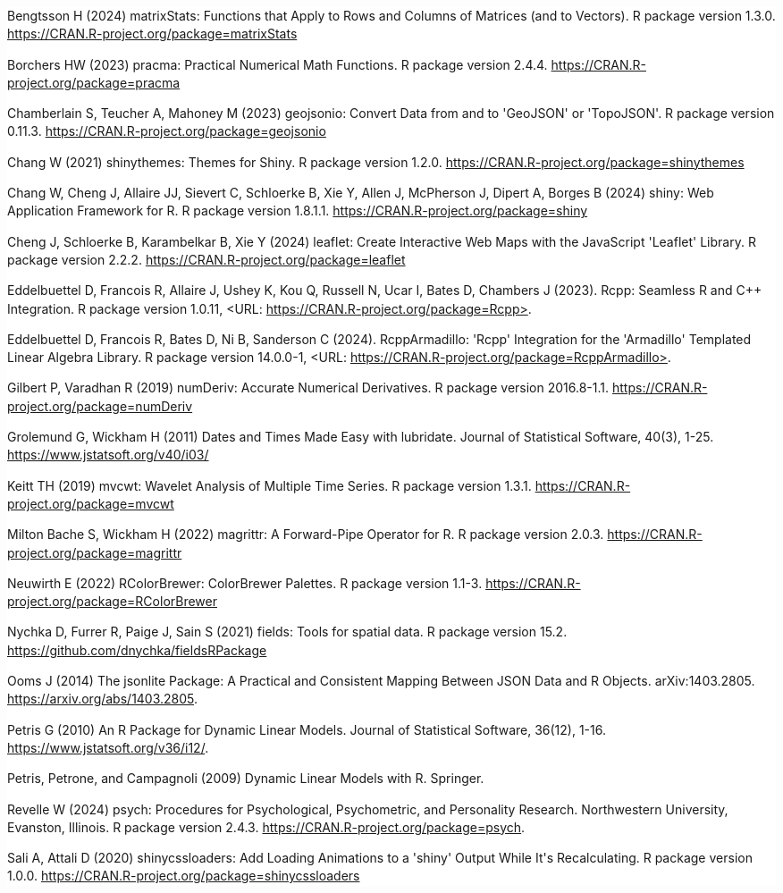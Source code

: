 Bengtsson H (2024) matrixStats: Functions that Apply to Rows and Columns of Matrices (and to Vectors). R package version 1.3.0. https://CRAN.R-project.org/package=matrixStats

Borchers HW (2023) pracma: Practical Numerical Math Functions. R package version 2.4.4. https://CRAN.R-project.org/package=pracma

Chamberlain S, Teucher A, Mahoney M (2023) geojsonio: Convert Data from and to 'GeoJSON' or 'TopoJSON'. R package version 0.11.3. https://CRAN.R-project.org/package=geojsonio

Chang W (2021) shinythemes: Themes for Shiny. R package version 1.2.0. https://CRAN.R-project.org/package=shinythemes

Chang W, Cheng J, Allaire JJ, Sievert C, Schloerke B, Xie Y, Allen J, McPherson J, Dipert A, Borges B (2024) shiny: Web Application Framework for R. R package version 1.8.1.1. https://CRAN.R-project.org/package=shiny

Cheng J, Schloerke B, Karambelkar B, Xie Y (2024) leaflet: Create Interactive Web Maps with the JavaScript 'Leaflet' Library. R package version 2.2.2. https://CRAN.R-project.org/package=leaflet

Eddelbuettel D, Francois R, Allaire J, Ushey K, Kou Q, Russell N, Ucar I, Bates D, Chambers J (2023). Rcpp: Seamless R and C++ Integration. R package version 1.0.11, <URL: https://CRAN.R-project.org/package=Rcpp>.

Eddelbuettel D, Francois R, Bates D, Ni B, Sanderson C (2024). RcppArmadillo: 'Rcpp' Integration for the 'Armadillo' Templated Linear Algebra Library. R package version 14.0.0-1, <URL: https://CRAN.R-project.org/package=RcppArmadillo>.

Gilbert P, Varadhan R (2019) numDeriv: Accurate Numerical Derivatives. R package version 2016.8-1.1. https://CRAN.R-project.org/package=numDeriv

Grolemund G, Wickham H (2011) Dates and Times Made Easy with lubridate. Journal of Statistical Software, 40(3), 1-25. https://www.jstatsoft.org/v40/i03/

Keitt TH (2019) mvcwt: Wavelet Analysis of Multiple Time Series. R package version 1.3.1. https://CRAN.R-project.org/package=mvcwt

Milton Bache S, Wickham H (2022) magrittr: A Forward-Pipe Operator for R. R package version 2.0.3. https://CRAN.R-project.org/package=magrittr

Neuwirth E (2022) RColorBrewer: ColorBrewer Palettes. R package version 1.1-3. https://CRAN.R-project.org/package=RColorBrewer

Nychka D, Furrer R, Paige J, Sain S (2021) fields: Tools for spatial data. R package version 15.2. https://github.com/dnychka/fieldsRPackage

Ooms J (2014) The jsonlite Package: A Practical and Consistent Mapping Between JSON Data and R Objects. arXiv:1403.2805. https://arxiv.org/abs/1403.2805.

Petris G (2010) An R Package for Dynamic Linear Models. Journal of Statistical Software, 36(12), 1-16. https://www.jstatsoft.org/v36/i12/.

Petris, Petrone, and Campagnoli (2009) Dynamic Linear Models with R. Springer.

Revelle W (2024) psych: Procedures for Psychological, Psychometric, and Personality Research. Northwestern University, Evanston, Illinois. R package version 2.4.3. https://CRAN.R-project.org/package=psych.

Sali A, Attali D (2020) shinycssloaders: Add Loading Animations to a 'shiny' Output While It's Recalculating. R package version 1.0.0. https://CRAN.R-project.org/package=shinycssloaders

